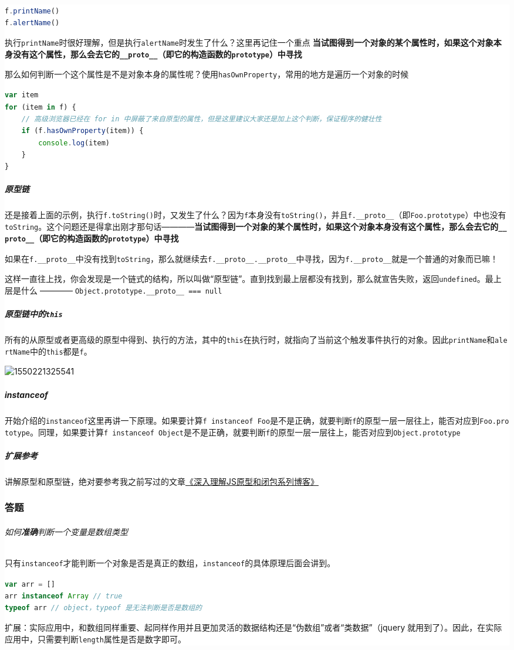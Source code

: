 ```javascript
f.printName()
f.alertName()
```

执行`printName`时很好理解，但是执行`alertName`时发生了什么？这里再记住一个重点 **当试图得到一个对象的某个属性时，如果这个对象本身没有这个属性，那么会去它的`__proto__`（即它的构造函数的`prototype`）中寻找**

那么如何判断一个这个属性是不是对象本身的属性呢？使用`hasOwnProperty`，常用的地方是遍历一个对象的时候

```javascript
var item
for (item in f) {
    // 高级浏览器已经在 for in 中屏蔽了来自原型的属性，但是这里建议大家还是加上这个判断，保证程序的健壮性
    if (f.hasOwnProperty(item)) {
        console.log(item)
    }
}
```

##### 原型链

还是接着上面的示例，执行`f.toString()`时，又发生了什么？因为`f`本身没有`toString()`，并且`f.__proto__`（即`Foo.prototype`）中也没有`toString`。这个问题还是得拿出刚才那句话————**当试图得到一个对象的某个属性时，如果这个对象本身没有这个属性，那么会去它的`__proto__`（即它的构造函数的`prototype`）中寻找**

如果在`f.__proto__`中没有找到`toString`，那么就继续去`f.__proto__.__proto__`中寻找，因为`f.__proto__`就是一个普通的对象而已嘛！

这样一直往上找，你会发现是一个链式的结构，所以叫做“原型链”。直到找到最上层都没有找到，那么就宣告失败，返回`undefined`。最上层是什么 ———— `Object.prototype.__proto__ === null`

##### 原型链中的`this`

所有的从原型或者更高级的原型中得到、执行的方法，其中的`this`在执行时，就指向了当前这个触发事件执行的对象。因此`printName`和`alertName`中的`this`都是`f`。

![1550221325541](http://i1.fuimg.com/695012/62d125f20e037dc4.png)

##### instanceof

开始介绍的`instanceof`这里再讲一下原理。如果要计算`f instanceof Foo`是不是正确，就要判断`f`的原型一层一层往上，能否对应到`Foo.prototype`。同理，如果要计算`f instanceof Object`是不是正确，就要判断`f`的原型一层一层往上，能否对应到`Object.prototype`

##### 扩展参考

讲解原型和原型链，绝对要参考我之前写过的文章[《深入理解JS原型和闭包系列博客》](http://www.cnblogs.com/wangfupeng1988/p/3977924.html)

### 答题


###### 如何**准确**判断一个变量是数组类型

只有`instanceof`才能判断一个对象是否是真正的数组，`instanceof`的具体原理后面会讲到。

```javascript
var arr = []
arr instanceof Array // true
typeof arr // object，typeof 是无法判断是否是数组的
```

扩展：实际应用中，和数组同样重要、起同样作用并且更加灵活的数据结构还是“伪数组”或者“类数据”（jquery 就用到了）。因此，在实际应用中，只需要判断`length`属性是否是数字即可。
